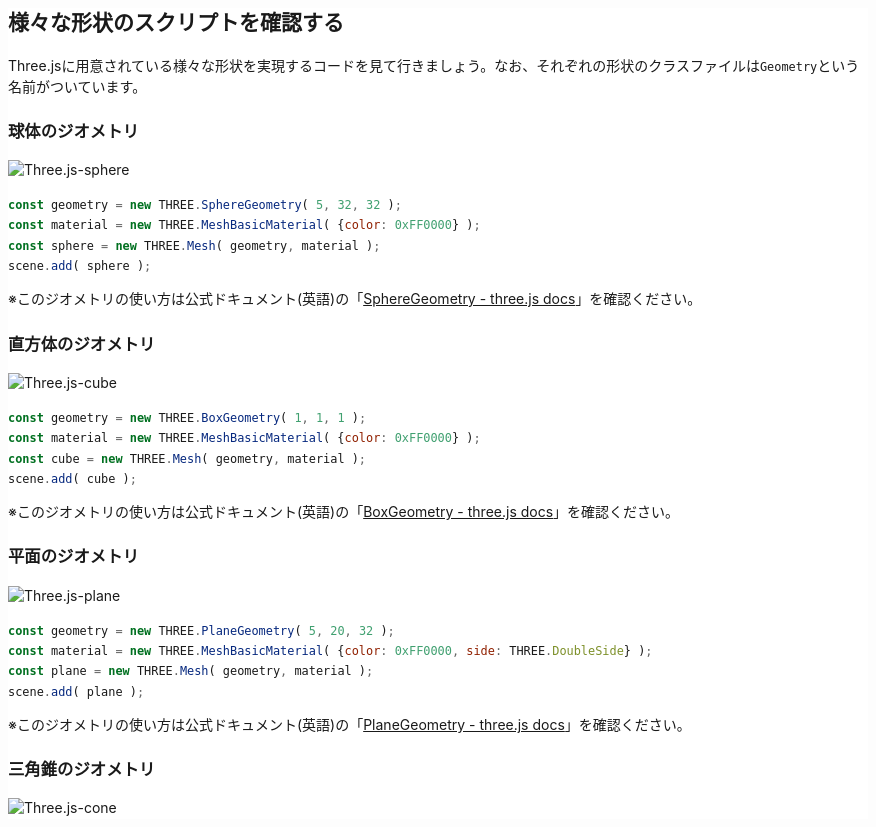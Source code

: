 ## 様々な形状のスクリプトを確認する

Three.jsに用意されている様々な形状を実現するコードを見て行きましょう。なお、それぞれの形状のクラスファイルは`Geometry`という名前がついています。

### 球体のジオメトリ

<img class="aligncenter" src="https://ics.media/wp-content/uploads/2014/01/away3d-sphere.png" alt="Three.js-sphere" width="639" height="330">

```js
const geometry = new THREE.SphereGeometry( 5, 32, 32 );
const material = new THREE.MeshBasicMaterial( {color: 0xFF0000} );
const sphere = new THREE.Mesh( geometry, material );
scene.add( sphere );
```

※このジオメトリの使い方は公式ドキュメント(英語)の「[SphereGeometry \- three\.js docs](https://threejs.org/docs/#api/geometries/SphereGeometry)」を確認ください。



### 直方体のジオメトリ

<img class="aligncenter" src="https://ics.media/wp-content/uploads/2014/01/away3d-cube.png" alt="Three.js-cube" width="639" height="330">

```js
const geometry = new THREE.BoxGeometry( 1, 1, 1 );
const material = new THREE.MeshBasicMaterial( {color: 0xFF0000} );
const cube = new THREE.Mesh( geometry, material );
scene.add( cube );
```


※このジオメトリの使い方は公式ドキュメント(英語)の「[BoxGeometry \- three\.js docs](https://threejs.org/docs/#api/geometries/BoxGeometry)」を確認ください。


### 平面のジオメトリ

<img class="aligncenter" src="https://ics.media/wp-content/uploads/2014/01/away3d-plane.png" alt="Three.js-plane" width="639" height="330">

```js
const geometry = new THREE.PlaneGeometry( 5, 20, 32 );
const material = new THREE.MeshBasicMaterial( {color: 0xFF0000, side: THREE.DoubleSide} );
const plane = new THREE.Mesh( geometry, material );
scene.add( plane );
```

※このジオメトリの使い方は公式ドキュメント(英語)の「[PlaneGeometry \- three\.js docs](https://threejs.org/docs/#api/geometries/PlaneGeometry)」を確認ください。




### 三角錐のジオメトリ

<img class="size-full wp-image-1152 aligncenter" src="https://ics.media/wp-content/uploads/2014/01/away3d-cone.png" alt="Three.js-cone" width="639" height="330">
